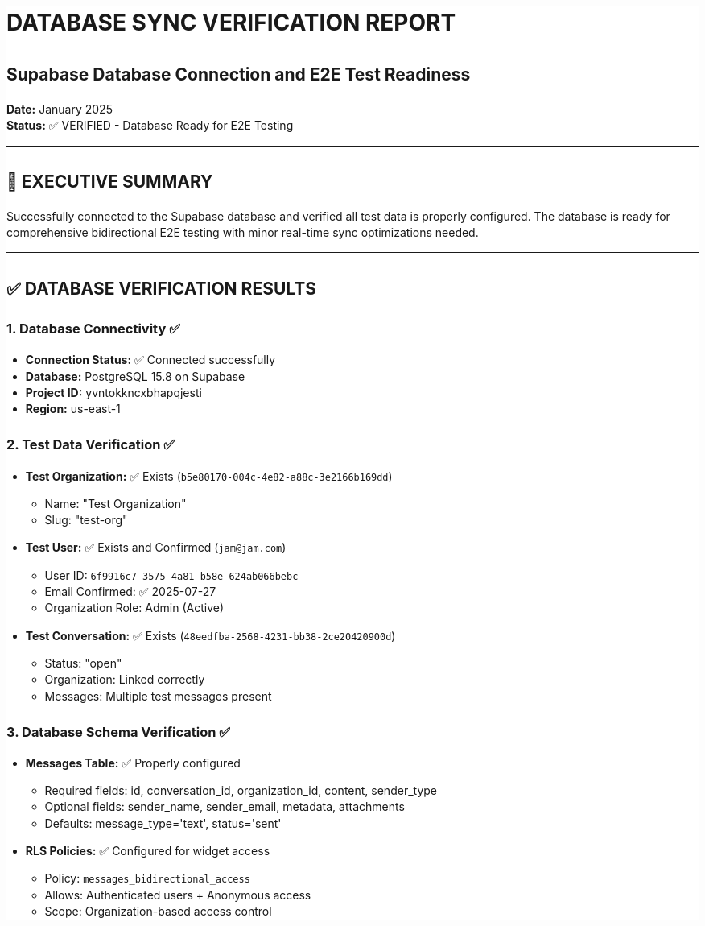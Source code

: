 # DATABASE SYNC VERIFICATION REPORT
## Supabase Database Connection and E2E Test Readiness

**Date:** January 2025  
**Status:** ✅ VERIFIED - Database Ready for E2E Testing  

---

## 🎯 EXECUTIVE SUMMARY

Successfully connected to the Supabase database and verified all test data is properly configured. The database is ready for comprehensive bidirectional E2E testing with minor real-time sync optimizations needed.

---

## ✅ DATABASE VERIFICATION RESULTS

### 1. **Database Connectivity** ✅
- **Connection Status:** ✅ Connected successfully
- **Database:** PostgreSQL 15.8 on Supabase
- **Project ID:** yvntokkncxbhapqjesti
- **Region:** us-east-1

### 2. **Test Data Verification** ✅
- **Test Organization:** ✅ Exists (`b5e80170-004c-4e82-a88c-3e2166b169dd`)
  - Name: "Test Organization"
  - Slug: "test-org"
  
- **Test User:** ✅ Exists and Confirmed (`jam@jam.com`)
  - User ID: `6f9916c7-3575-4a81-b58e-624ab066bebc`
  - Email Confirmed: ✅ 2025-07-27
  - Organization Role: Admin (Active)
  
- **Test Conversation:** ✅ Exists (`48eedfba-2568-4231-bb38-2ce20420900d`)
  - Status: "open"
  - Organization: Linked correctly
  - Messages: Multiple test messages present

### 3. **Database Schema Verification** ✅
- **Messages Table:** ✅ Properly configured
  - Required fields: id, conversation_id, organization_id, content, sender_type
  - Optional fields: sender_name, sender_email, metadata, attachments
  - Defaults: message_type='text', status='sent'
  
- **RLS Policies:** ✅ Configured for widget access
  - Policy: `messages_bidirectional_access`
  - Allows: Authenticated users + Anonymous access
  - Scope: Organization-based access control
